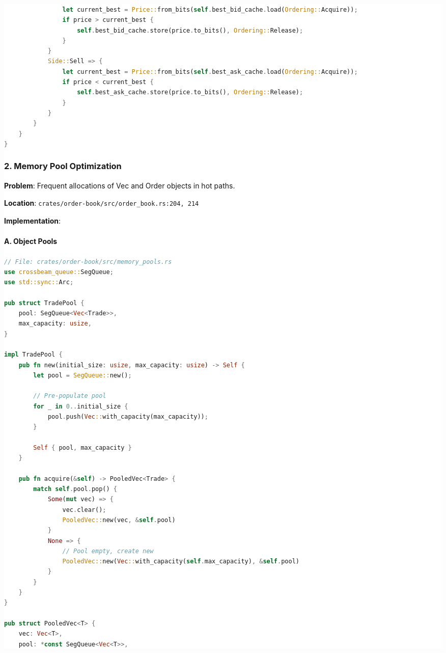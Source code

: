 ```rust
                let current_best = Price::from_bits(self.best_bid_cache.load(Ordering::Acquire));
                if price > current_best {
                    self.best_bid_cache.store(price.to_bits(), Ordering::Release);
                }
            }
            Side::Sell => {
                let current_best = Price::from_bits(self.best_ask_cache.load(Ordering::Acquire));
                if price < current_best {
                    self.best_ask_cache.store(price.to_bits(), Ordering::Release);
                }
            }
        }
    }
}
```

### 2. Memory Pool Optimization

**Problem**: Frequent allocations of Vec<Trade> and Order objects in hot paths.

**Location**: `crates/order-book/src/order_book.rs:204, 214`

**Implementation**:

#### A. Object Pools
```rust
// File: crates/order-book/src/memory_pools.rs
use crossbeam_queue::SegQueue;
use std::sync::Arc;

pub struct TradePool {
    pool: SegQueue<Vec<Trade>>,
    max_capacity: usize,
}

impl TradePool {
    pub fn new(initial_size: usize, max_capacity: usize) -> Self {
        let pool = SegQueue::new();
        
        // Pre-populate pool
        for _ in 0..initial_size {
            pool.push(Vec::with_capacity(max_capacity));
        }
        
        Self { pool, max_capacity }
    }
    
    pub fn acquire(&self) -> PooledVec<Trade> {
        match self.pool.pop() {
            Some(mut vec) => {
                vec.clear();
                PooledVec::new(vec, &self.pool)
            }
            None => {
                // Pool empty, create new
                PooledVec::new(Vec::with_capacity(self.max_capacity), &self.pool)
            }
        }
    }
}

pub struct PooledVec<T> {
    vec: Vec<T>,
    pool: *const SegQueue<Vec<T>>,
```
